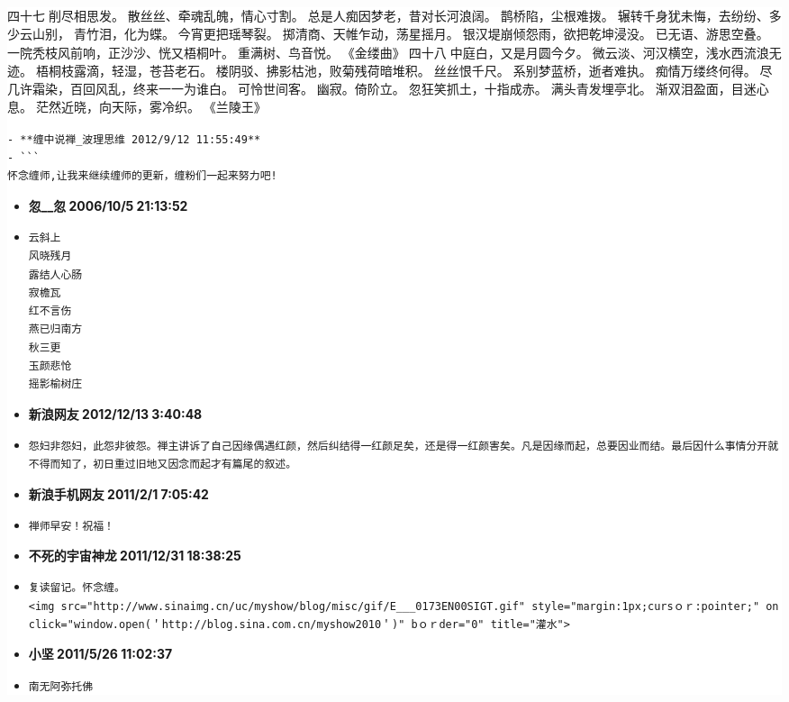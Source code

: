   四十七
  削尽相思发。
  散丝丝、牵魂乱魄，情心寸割。
  总是人痴因梦老，昔对长河浪阔。
  鹊桥陷，尘根难拨。
  辗转千身犹未悔，去纷纷、多少云山别，
  青竹泪，化为蝶。
  今宵更把瑶琴裂。
  掷清商、天帷乍动，荡星摇月。
  银汉堤崩倾怨雨，欲把乾坤浸没。
  已无语、游思空叠。
  一院秃枝风前响，正沙沙、恍又梧桐叶。
  重满树、鸟音悦。
  《金缕曲》
  四十八
  中庭白，又是月圆今夕。
  微云淡、河汉横空，浅水西流浪无迹。
  梧桐枝露滴，轻湿，苍苔老石。
  楼阴驳、拂影枯池，败菊残荷暗堆积。
  丝丝恨千尺。
  系别梦蓝桥，逝者难执。
  痴情万缕终何得。
  尽几许霜染，百回风乱，终来一一为谁白。
  可怜世间客。
  幽寂。倚阶立。
  忽狂笑抓土，十指成赤。
  满头青发埋亭北。
  渐双泪盈面，目迷心息。
  茫然近晓，向天际，雾冷织。
  《兰陵王》
  ```
- **缠中说禅_波理思维 2012/9/12 11:55:49**
- ```
  怀念缠师,让我来继续缠师的更新，缠粉们一起来努力吧!
  ```
- **忽__忽 2006/10/5 21:13:52**
- ```
  云斜上
  风晓残月
  露结人心肠
  寂檐瓦
  红不言伤
  燕已归南方
  秋三更
  玉颜悲怆
  摇影榆树庄
  ```
- **新浪网友 2012/12/13 3:40:48**
- ```
  怨妇非怨妇，此怨非彼怨。禅主讲诉了自己因缘偶遇红颜，然后纠结得一红颜足矣，还是得一红颜害矣。凡是因缘而起，总要因业而结。最后因什么事情分开就不得而知了，初日重过旧地又因念而起才有篇尾的叙述。
  ```
- **新浪手机网友 2011/2/1 7:05:42**
- ```
  禅师早安！祝福！
  ```
- **不死的宇宙神龙 2011/12/31 18:38:25**
- ```
  复读留记。怀念缠。
  <img src="http://www.sinaimg.cn/uc/myshow/blog/misc/gif/E___0173EN00SIGT.gif" style="margin:1px;cursｏｒ:pointer;" onclick="window.open(＇http://blog.sina.com.cn/myshow2010＇)" bｏｒder="0" title="灌水">
  ```
- **小坚 2011/5/26 11:02:37**
- ```
  南无阿弥托佛
  ```
  ```